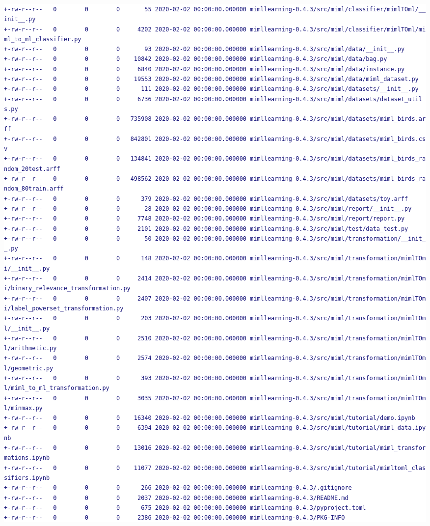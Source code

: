 ```diff
+-rw-r--r--   0        0        0       55 2020-02-02 00:00:00.000000 mimllearning-0.4.3/src/miml/classifier/mimlTOml/__init__.py
+-rw-r--r--   0        0        0     4202 2020-02-02 00:00:00.000000 mimllearning-0.4.3/src/miml/classifier/mimlTOml/miml_to_ml_classifier.py
+-rw-r--r--   0        0        0       93 2020-02-02 00:00:00.000000 mimllearning-0.4.3/src/miml/data/__init__.py
+-rw-r--r--   0        0        0    10842 2020-02-02 00:00:00.000000 mimllearning-0.4.3/src/miml/data/bag.py
+-rw-r--r--   0        0        0     6840 2020-02-02 00:00:00.000000 mimllearning-0.4.3/src/miml/data/instance.py
+-rw-r--r--   0        0        0    19553 2020-02-02 00:00:00.000000 mimllearning-0.4.3/src/miml/data/miml_dataset.py
+-rw-r--r--   0        0        0      111 2020-02-02 00:00:00.000000 mimllearning-0.4.3/src/miml/datasets/__init__.py
+-rw-r--r--   0        0        0     6736 2020-02-02 00:00:00.000000 mimllearning-0.4.3/src/miml/datasets/dataset_utils.py
+-rw-r--r--   0        0        0   735908 2020-02-02 00:00:00.000000 mimllearning-0.4.3/src/miml/datasets/miml_birds.arff
+-rw-r--r--   0        0        0   842801 2020-02-02 00:00:00.000000 mimllearning-0.4.3/src/miml/datasets/miml_birds.csv
+-rw-r--r--   0        0        0   134841 2020-02-02 00:00:00.000000 mimllearning-0.4.3/src/miml/datasets/miml_birds_random_20test.arff
+-rw-r--r--   0        0        0   498562 2020-02-02 00:00:00.000000 mimllearning-0.4.3/src/miml/datasets/miml_birds_random_80train.arff
+-rw-r--r--   0        0        0      379 2020-02-02 00:00:00.000000 mimllearning-0.4.3/src/miml/datasets/toy.arff
+-rw-r--r--   0        0        0       28 2020-02-02 00:00:00.000000 mimllearning-0.4.3/src/miml/report/__init__.py
+-rw-r--r--   0        0        0     7748 2020-02-02 00:00:00.000000 mimllearning-0.4.3/src/miml/report/report.py
+-rw-r--r--   0        0        0     2101 2020-02-02 00:00:00.000000 mimllearning-0.4.3/src/miml/test/data_test.py
+-rw-r--r--   0        0        0       50 2020-02-02 00:00:00.000000 mimllearning-0.4.3/src/miml/transformation/__init__.py
+-rw-r--r--   0        0        0      148 2020-02-02 00:00:00.000000 mimllearning-0.4.3/src/miml/transformation/mimlTOmi/__init__.py
+-rw-r--r--   0        0        0     2414 2020-02-02 00:00:00.000000 mimllearning-0.4.3/src/miml/transformation/mimlTOmi/binary_relevance_transformation.py
+-rw-r--r--   0        0        0     2407 2020-02-02 00:00:00.000000 mimllearning-0.4.3/src/miml/transformation/mimlTOmi/label_powerset_transformation.py
+-rw-r--r--   0        0        0      203 2020-02-02 00:00:00.000000 mimllearning-0.4.3/src/miml/transformation/mimlTOml/__init__.py
+-rw-r--r--   0        0        0     2510 2020-02-02 00:00:00.000000 mimllearning-0.4.3/src/miml/transformation/mimlTOml/arithmetic.py
+-rw-r--r--   0        0        0     2574 2020-02-02 00:00:00.000000 mimllearning-0.4.3/src/miml/transformation/mimlTOml/geometric.py
+-rw-r--r--   0        0        0      393 2020-02-02 00:00:00.000000 mimllearning-0.4.3/src/miml/transformation/mimlTOml/miml_to_ml_transformation.py
+-rw-r--r--   0        0        0     3035 2020-02-02 00:00:00.000000 mimllearning-0.4.3/src/miml/transformation/mimlTOml/minmax.py
+-rw-r--r--   0        0        0    16340 2020-02-02 00:00:00.000000 mimllearning-0.4.3/src/miml/tutorial/demo.ipynb
+-rw-r--r--   0        0        0     6394 2020-02-02 00:00:00.000000 mimllearning-0.4.3/src/miml/tutorial/miml_data.ipynb
+-rw-r--r--   0        0        0    13016 2020-02-02 00:00:00.000000 mimllearning-0.4.3/src/miml/tutorial/miml_transformations.ipynb
+-rw-r--r--   0        0        0    11077 2020-02-02 00:00:00.000000 mimllearning-0.4.3/src/miml/tutorial/mimltoml_classifiers.ipynb
+-rw-r--r--   0        0        0      266 2020-02-02 00:00:00.000000 mimllearning-0.4.3/.gitignore
+-rw-r--r--   0        0        0     2037 2020-02-02 00:00:00.000000 mimllearning-0.4.3/README.md
+-rw-r--r--   0        0        0      675 2020-02-02 00:00:00.000000 mimllearning-0.4.3/pyproject.toml
+-rw-r--r--   0        0        0     2386 2020-02-02 00:00:00.000000 mimllearning-0.4.3/PKG-INFO
```